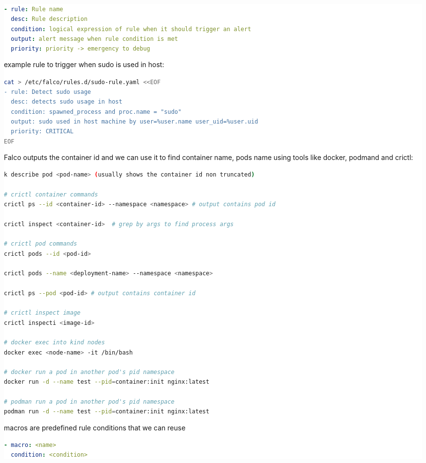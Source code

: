 ```yaml
- rule: Rule name
  desc: Rule description
  condition: logical expression of rule when it should trigger an alert
  output: alert message when rule condition is met
  priority: priority -> emergency to debug
```

example rule to trigger when sudo is used in host:

```sh
cat > /etc/falco/rules.d/sudo-rule.yaml <<EOF
- rule: Detect sudo usage
  desc: detects sudo usage in host
  condition: spawned_process and proc.name = "sudo"
  output: sudo used in host machine by user=%user.name user_uid=%user.uid
  priority: CRITICAL
EOF
```

Falco outputs the container id and we can use it to find container name, pods name using tools like docker, podmand and crictl:

```bash
k describe pod <pod-name> (usually shows the container id non truncated)

# crictl container commands
crictl ps --id <container-id> --namespace <namespace> # output contains pod id 

crictl inspect <container-id>  # grep by args to find process args

# crictl pod commands
crictl pods --id <pod-id>

crictl pods --name <deployment-name> --namespace <namespace>

crictl ps --pod <pod-id> # output contains container id

# crictl inspect image
crictl inspecti <image-id>

# docker exec into kind nodes
docker exec <node-name> -it /bin/bash

# docker run a pod in another pod's pid namespace
docker run -d --name test --pid=container:init nginx:latest 

# podman run a pod in another pod's pid namespace
podman run -d --name test --pid=container:init nginx:latest 

```

macros are predefined rule conditions that we can reuse

```yaml
- macro: <name>
  condition: <condition>
```
